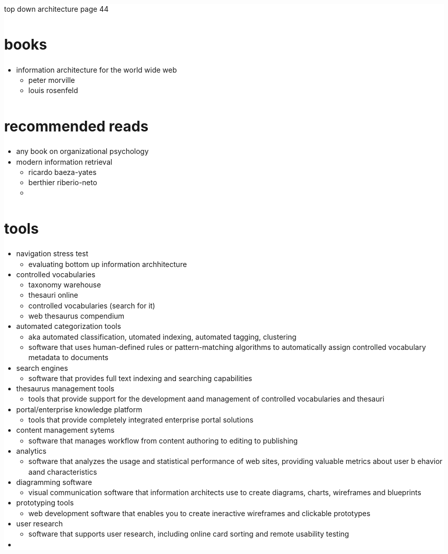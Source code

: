 top down architecture
page 44

# books
  - information architecture for the world wide web
    - peter morville
    - louis rosenfeld

# recommended reads
  - any book on organizational psychology
  - modern information retrieval
    - ricardo baeza-yates
    - berthier riberio-neto
    -

# tools
  - navigation stress test
    - evaluating bottom up information archhitecture
  - controlled vocabularies
    - taxonomy warehouse
    - thesauri online
    - controlled vocabularies (search for it)
    - web thesaurus compendium
  - automated categorization tools
    - aka automated classification, utomated indexing, automated tagging, clustering
    - software that uses human-defined rules or pattern-matching algorithms to automatically assign controlled vocabulary metadata to documents
  - search engines
    - software that provides full text indexing and searching capabilities
  - thesaurus management tools
    - tools that provide support for the development aand management of controlled vocabularies and thesauri
  - portal/enterprise knowledge platform
    - tools that provide completely integrated enterprise portal solutions
  - content management sytems
    - software that manages workflow from content authoring to editing to publishing
  - analytics
    - software that analyzes the usage and statistical performance of web sites, providing valuable metrics about user b ehavior aand characteristics
  - diagramming software
    - visual communication software that information architects use to create diagrams, charts, wireframes and blueprints
  - prototyping tools
    - web development software that enables you to create ineractive wireframes and clickable prototypes
  - user research
    - software that supports user research, including online card sorting and remote usability testing
  -
